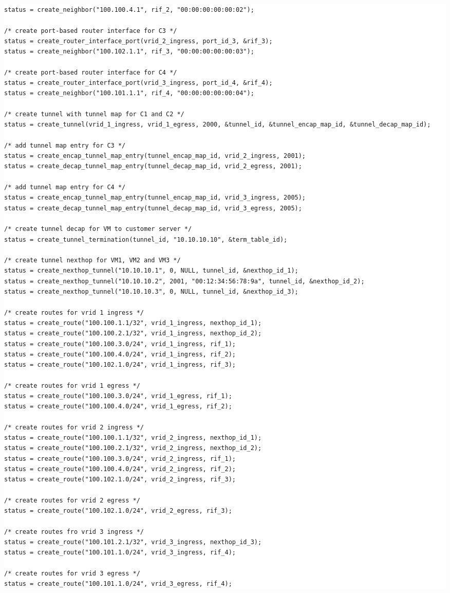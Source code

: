```
status = create_neighbor("100.100.4.1", rif_2, "00:00:00:00:00:02");

/* create port-based router interface for C3 */
status = create_router_interface_port(vrid_2_ingress, port_id_3, &rif_3);
status = create_neighbor("100.102.1.1", rif_3, "00:00:00:00:00:03");

/* create port-based router interface for C4 */
status = create_router_interface_port(vrid_3_ingress, port_id_4, &rif_4);
status = create_neighbor("100.101.1.1", rif_4, "00:00:00:00:00:04");

/* create tunnel with tunnel map for C1 and C2 */
status = create_tunnel(vrid_1_ingress, vrid_1_egress, 2000, &tunnel_id, &tunnel_encap_map_id, &tunnel_decap_map_id);

/* add tunnel map entry for C3 */
status = create_encap_tunnel_map_entry(tunnel_encap_map_id, vrid_2_ingress, 2001);
status = create_decap_tunnel_map_entry(tunnel_decap_map_id, vrid_2_egress, 2001);

/* add tunnel map entry for C4 */
status = create_encap_tunnel_map_entry(tunnel_encap_map_id, vrid_3_ingress, 2005);
status = create_decap_tunnel_map_entry(tunnel_decap_map_id, vrid_3_egress, 2005);

/* create tunnel decap for VM to customer server */
status = create_tunnel_termination(tunnel_id, "10.10.10.10", &term_table_id);

/* create tunnel nexthop for VM1, VM2 and VM3 */
status = create_nexthop_tunnel("10.10.10.1", 0, NULL, tunnel_id, &nexthop_id_1);
status = create_nexthop_tunnel("10.10.10.2", 2001, "00:12:34:56:78:9a", tunnel_id, &nexthop_id_2);
status = create_nexthop_tunnel("10.10.10.3", 0, NULL, tunnel_id, &nexthop_id_3);

/* create routes for vrid 1 ingress */
status = create_route("100.100.1.1/32", vrid_1_ingress, nexthop_id_1);
status = create_route("100.100.2.1/32", vrid_1_ingress, nexthop_id_2);
status = create_route("100.100.3.0/24", vrid_1_ingress, rif_1);
status = create_route("100.100.4.0/24", vrid_1_ingress, rif_2);
status = create_route("100.102.1.0/24", vrid_1_ingress, rif_3);

/* create routes for vrid 1 egress */
status = create_route("100.100.3.0/24", vrid_1_egress, rif_1);
status = create_route("100.100.4.0/24", vrid_1_egress, rif_2);

/* create routes for vrid 2 ingress */
status = create_route("100.100.1.1/32", vrid_2_ingress, nexthop_id_1);
status = create_route("100.100.2.1/32", vrid_2_ingress, nexthop_id_2);
status = create_route("100.100.3.0/24", vrid_2_ingress, rif_1);
status = create_route("100.100.4.0/24", vrid_2_ingress, rif_2);
status = create_route("100.102.1.0/24", vrid_2_ingress, rif_3);

/* create routes for vrid 2 egress */
status = create_route("100.102.1.0/24", vrid_2_egress, rif_3);

/* create routes fro vrid 3 ingress */
status = create_route("100.101.2.1/32", vrid_3_ingress, nexthop_id_3);
status = create_route("100.101.1.0/24", vrid_3_ingress, rif_4);

/* create routes for vrid 3 egress */
status = create_route("100.101.1.0/24", vrid_3_egress, rif_4);
```
